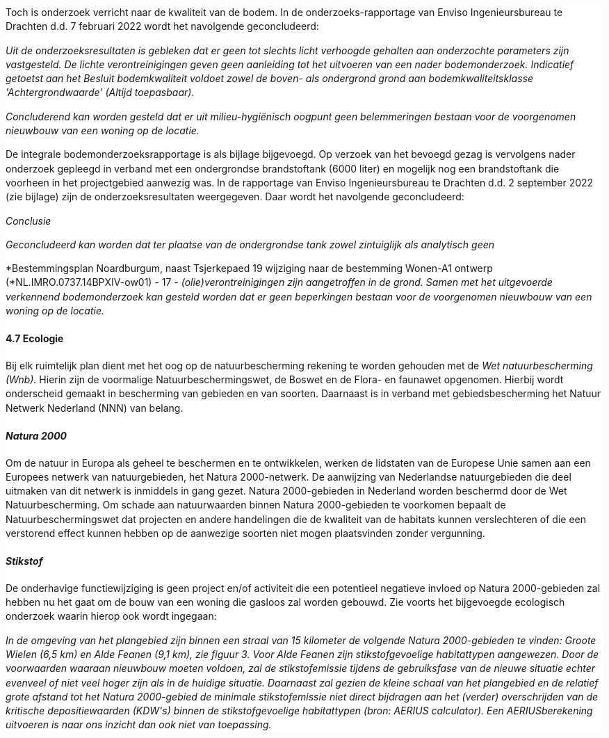 Toch is onderzoek verricht naar de kwaliteit van de bodem. In de onderzoeks-rapportage van Enviso Ingenieursbureau te Drachten d.d. 7 februari 2022 wordt het navolgende geconcludeerd:

*Uit de onderzoeksresultaten is gebleken dat er geen tot slechts licht verhoogde gehalten aan onderzochte parameters zijn vastgesteld. De lichte verontreinigingen geven geen aanleiding tot het uitvoeren van een nader bodemonderzoek. Indicatief getoetst aan het Besluit bodemkwaliteit voldoet zowel de boven- als ondergrond grond aan bodemkwaliteitsklasse 'Achtergrondwaarde' (Altijd toepasbaar).* 

*Concluderend kan worden gesteld dat er uit milieu-hygiënisch oogpunt geen belemmeringen bestaan voor de voorgenomen nieuwbouw van een woning op de locatie.* 

De integrale bodemonderzoeksrapportage is als bijlage bijgevoegd. Op verzoek van het bevoegd gezag is vervolgens nader onderzoek gepleegd in verband met een ondergrondse brandstoftank (6000 liter) en mogelijk nog een brandstoftank die voorheen in het projectgebied aanwezig was. In de rapportage van Enviso Ingenieursbureau te Drachten d.d. 2 september 2022 (zie bijlage) zijn de onderzoeksresultaten weergegeven. Daar wordt het navolgende geconcludeerd:

*Conclusie* 

*Geconcludeerd kan worden dat ter plaatse van de ondergrondse tank zowel zintuiglijk als analytisch geen* 

 *Bestemmingsplan Noardburgum, naast Tsjerkepaed 19 wijziging naar de bestemming Wonen-A1 ontwerp (*NL.IMRO.0737.14BPXIV-ow01) - 17 - *(olie)verontreinigingen zijn aangetroffen in de grond. Samen met het uitgevoerde verkennend bodemonderzoek kan gesteld worden dat er geen beperkingen bestaan voor de voorgenomen nieuwbouw van een woning op de locatie.* 

#### 4.7 Ecologie

Bij elk ruimtelijk plan dient met het oog op de natuurbescherming rekening te worden gehouden met de *Wet natuurbescherming (Wnb).* Hierin zijn de voormalige Natuurbeschermingswet, de Boswet en de Flora- en faunawet opgenomen. Hierbij wordt onderscheid gemaakt in bescherming van gebieden en van soorten. Daarnaast is in verband met gebiedsbescherming het Natuur Netwerk Nederland (NNN) van belang.

#### *Natura 2000*

Om de natuur in Europa als geheel te beschermen en te ontwikkelen, werken de lidstaten van de Europese Unie samen aan een Europees netwerk van natuurgebieden, het Natura 2000-netwerk. De aanwijzing van Nederlandse natuurgebieden die deel uitmaken van dit netwerk is inmiddels in gang gezet. Natura 2000-gebieden in Nederland worden beschermd door de Wet Natuurbescherming. Om schade aan natuurwaarden binnen Natura 2000-gebieden te voorkomen bepaalt de Natuurbeschermingswet dat projecten en andere handelingen die de kwaliteit van de habitats kunnen verslechteren of die een verstorend effect kunnen hebben op de aanwezige soorten niet mogen plaatsvinden zonder vergunning.

#### *Stikstof*

De onderhavige functiewijziging is geen project en/of activiteit die een potentieel negatieve invloed op Natura 2000-gebieden zal hebben nu het gaat om de bouw van een woning die gasloos zal worden gebouwd. Zie voorts het bijgevoegde ecologisch onderzoek waarin hierop ook wordt ingegaan:

*In de omgeving van het plangebied zijn binnen een straal van 15 kilometer de volgende Natura 2000-gebieden te vinden: Groote Wielen (6,5 km) en Alde Feanen (9,1 km), zie figuur 3. Voor Alde Feanen zijn stikstofgevoelige habitattypen aangewezen. Door de voorwaarden waaraan nieuwbouw moeten voldoen, zal de stikstofemissie tijdens de gebruiksfase van de nieuwe situatie echter evenveel of niet veel hoger zijn als in de huidige situatie. Daarnaast zal gezien de kleine schaal van het plangebied en de relatief grote afstand tot het Natura 2000-gebied de minimale stikstofemissie niet direct bijdragen aan het (verder) overschrijden van de kritische depositiewaarden (KDW's) binnen de stikstofgevoelige habitattypen (bron: AERIUS calculator). Een AERIUSberekening uitvoeren is naar ons inzicht dan ook niet van toepassing.* 
